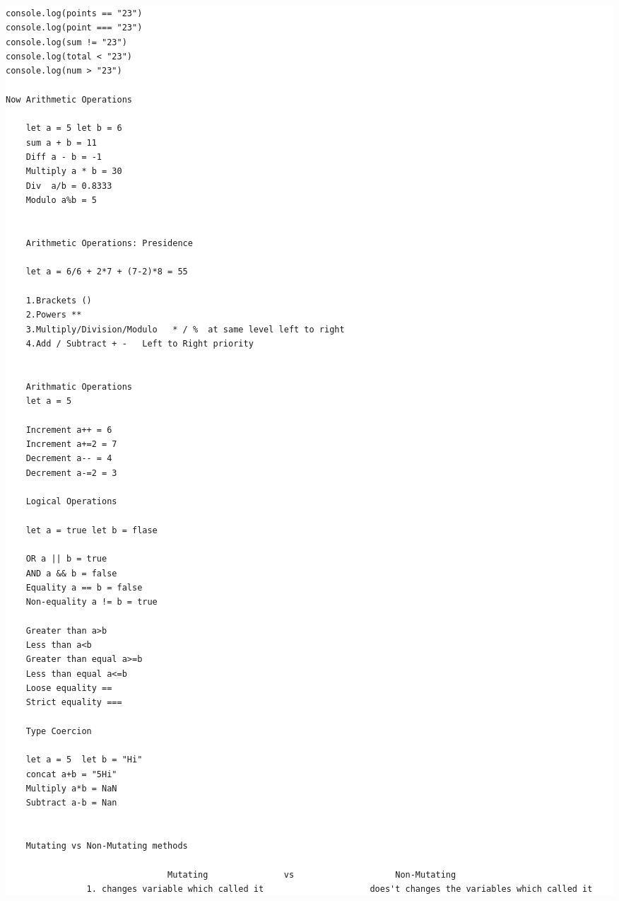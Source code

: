```
console.log(points == "23")
console.log(point === "23")
console.log(sum != "23")
console.log(total < "23")
console.log(num > "23")

Now Arithmetic Operations

    let a = 5 let b = 6 
    sum a + b = 11
    Diff a - b = -1
    Multiply a * b = 30
    Div  a/b = 0.8333
    Modulo a%b = 5


    Arithmetic Operations: Presidence

    let a = 6/6 + 2*7 + (7-2)*8 = 55

    1.Brackets ()
    2.Powers **
    3.Multiply/Division/Modulo   * / %  at same level left to right 
    4.Add / Subtract + -   Left to Right priority


    Arithmatic Operations
    let a = 5

    Increment a++ = 6
    Increment a+=2 = 7
    Decrement a-- = 4
    Decrement a-=2 = 3

    Logical Operations

    let a = true let b = flase

    OR a || b = true
    AND a && b = false
    Equality a == b = false
    Non-equality a != b = true

    Greater than a>b 
    Less than a<b
    Greater than equal a>=b
    Less than equal a<=b
    Loose equality ==
    Strict equality ===

    Type Coercion

    let a = 5  let b = "Hi"
    concat a+b = "5Hi"
    Multiply a*b = NaN
    Subtract a-b = Nan


    Mutating vs Non-Mutating methods

                                Mutating               vs                    Non-Mutating
                1. changes variable which called it                     does't changes the variables which called it
```